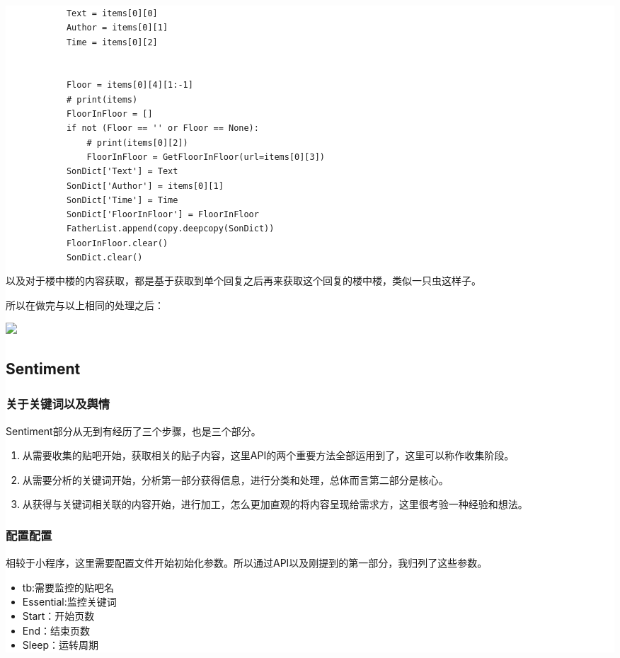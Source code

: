                 Text = items[0][0]
                Author = items[0][1]
                Time = items[0][2]


                Floor = items[0][4][1:-1]
                # print(items)
                FloorInFloor = []
                if not (Floor == '' or Floor == None):
                    # print(items[0][2])
                    FloorInFloor = GetFloorInFloor(url=items[0][3])
                SonDict['Text'] = Text
                SonDict['Author'] = items[0][1]
                SonDict['Time'] = Time
                SonDict['FloorInFloor'] = FloorInFloor
                FatherList.append(copy.deepcopy(SonDict))
                FloorInFloor.clear()
                SonDict.clear()

以及对于楼中楼的内容获取，都是基于获取到单个回复之后再来获取这个回复的楼中楼，类似一只虫这样子。

所以在做完与以上相同的处理之后：

![](http://cdn.lunatic.wang/tieba11.jpg)

## Sentiment 

### 关于关键词以及舆情


Sentiment部分从无到有经历了三个步骤，也是三个部分。

1. 从需要收集的贴吧开始，获取相关的贴子内容，这里API的两个重要方法全部运用到了，这里可以称作收集阶段。


2. 从需要分析的关键词开始，分析第一部分获得信息，进行分类和处理，总体而言第二部分是核心。


3. 从获得与关键词相关联的内容开始，进行加工，怎么更加直观的将内容呈现给需求方，这里很考验一种经验和想法。






### 配置配置
相较于小程序，这里需要配置文件开始初始化参数。所以通过API以及刚提到的第一部分，我归列了这些参数。

* tb:需要监控的贴吧名
* Essential:监控关键词
* Start：开始页数
* End：结束页数
* Sleep：运转周期

